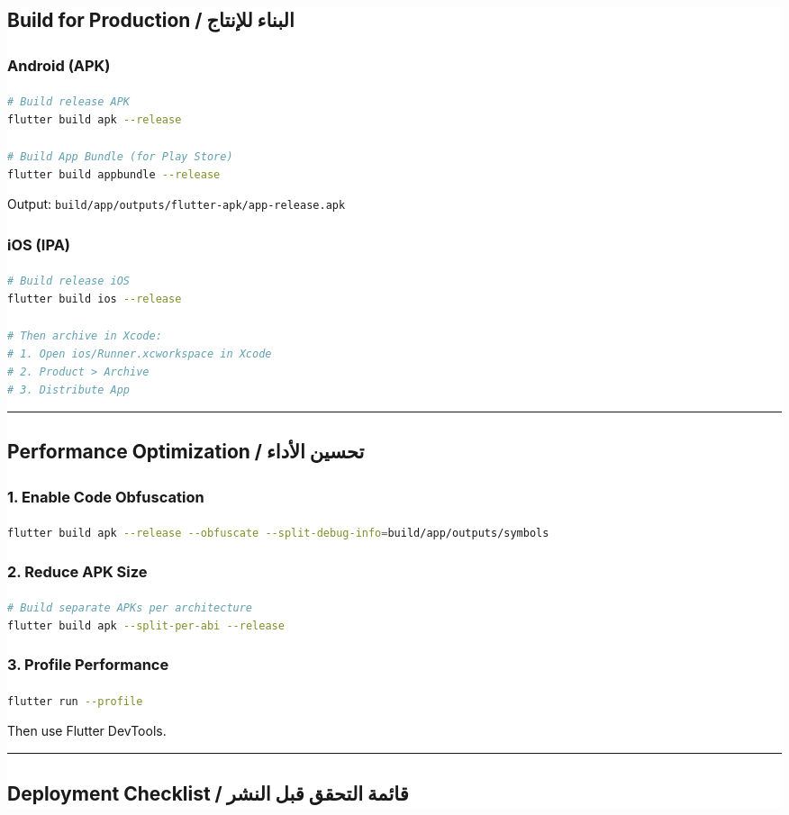 
## Build for Production / البناء للإنتاج

### Android (APK)

```bash
# Build release APK
flutter build apk --release

# Build App Bundle (for Play Store)
flutter build appbundle --release
```

Output: `build/app/outputs/flutter-apk/app-release.apk`

### iOS (IPA)

```bash
# Build release iOS
flutter build ios --release

# Then archive in Xcode:
# 1. Open ios/Runner.xcworkspace in Xcode
# 2. Product > Archive
# 3. Distribute App
```

---

## Performance Optimization / تحسين الأداء

### 1. Enable Code Obfuscation

```bash
flutter build apk --release --obfuscate --split-debug-info=build/app/outputs/symbols
```

### 2. Reduce APK Size

```bash
# Build separate APKs per architecture
flutter build apk --split-per-abi --release
```

### 3. Profile Performance

```bash
flutter run --profile
```

Then use Flutter DevTools.

---

## Deployment Checklist / قائمة التحقق قبل النشر
